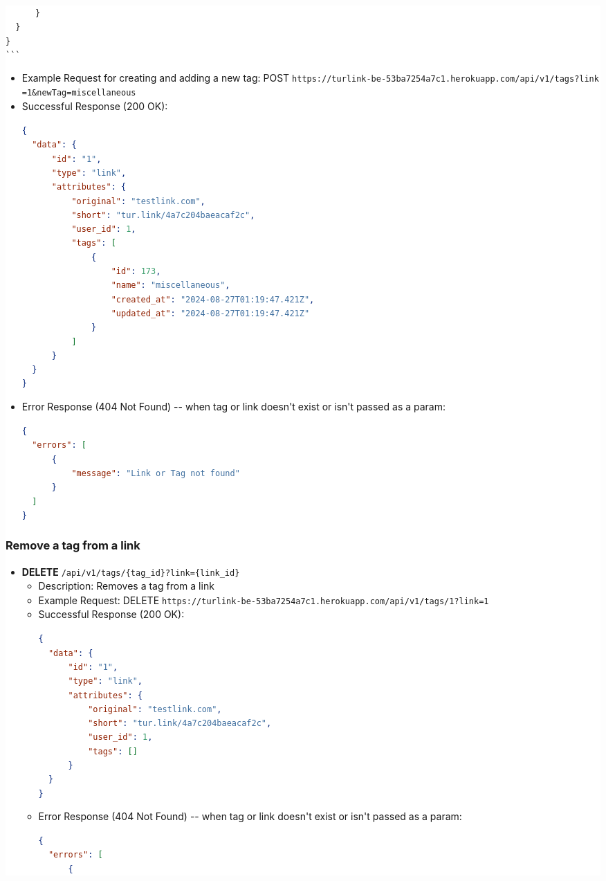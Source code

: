           }
      }
    }
    ```
  - Example Request for creating and adding a new tag: POST `https://turlink-be-53ba7254a7c1.herokuapp.com/api/v1/tags?link=1&newTag=miscellaneous`
  - Successful Response (200 OK):
    ```json
    {
      "data": {
          "id": "1",
          "type": "link",
          "attributes": {
              "original": "testlink.com",
              "short": "tur.link/4a7c204baeacaf2c",
              "user_id": 1,
              "tags": [
                  {
                      "id": 173,
                      "name": "miscellaneous",
                      "created_at": "2024-08-27T01:19:47.421Z",
                      "updated_at": "2024-08-27T01:19:47.421Z"
                  }
              ]
          }
      }
    }
    ```  
  - Error Response (404 Not Found) -- when tag or link doesn't exist or isn't passed as a param:
    ```json
    {
      "errors": [
          {
              "message": "Link or Tag not found"
          }
      ]
    }
    ```

### Remove a tag from a link
- **DELETE** `/api/v1/tags/{tag_id}?link={link_id}`
  - Description: Removes a tag from a link
  - Example Request: DELETE `https://turlink-be-53ba7254a7c1.herokuapp.com/api/v1/tags/1?link=1`
  - Successful Response (200 OK):
    ```json
    {
      "data": {
          "id": "1",
          "type": "link",
          "attributes": {
              "original": "testlink.com",
              "short": "tur.link/4a7c204baeacaf2c",
              "user_id": 1,
              "tags": []
          }
      }
    }
    ```
  - Error Response (404 Not Found) -- when tag or link doesn't exist or isn't passed as a param:
    ```json
    {
      "errors": [
          {
